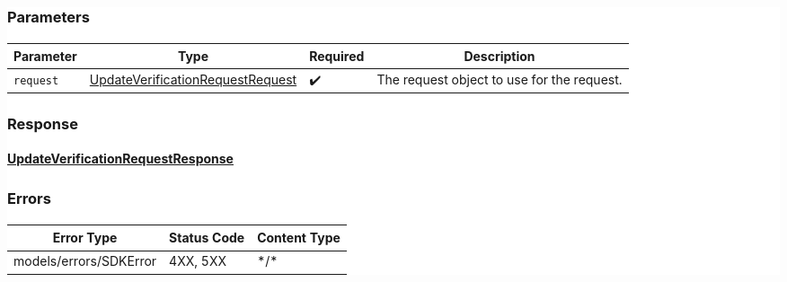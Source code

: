 ### Parameters

| Parameter                                                                                       | Type                                                                                            | Required                                                                                        | Description                                                                                     |
| ----------------------------------------------------------------------------------------------- | ----------------------------------------------------------------------------------------------- | ----------------------------------------------------------------------------------------------- | ----------------------------------------------------------------------------------------------- |
| `request`                                                                                       | [UpdateVerificationRequestRequest](../../models/operations/UpdateVerificationRequestRequest.md) | :heavy_check_mark:                                                                              | The request object to use for the request.                                                      |

### Response

**[UpdateVerificationRequestResponse](../../models/operations/UpdateVerificationRequestResponse.md)**

### Errors

| Error Type             | Status Code            | Content Type           |
| ---------------------- | ---------------------- | ---------------------- |
| models/errors/SDKError | 4XX, 5XX               | \*/\*                  |